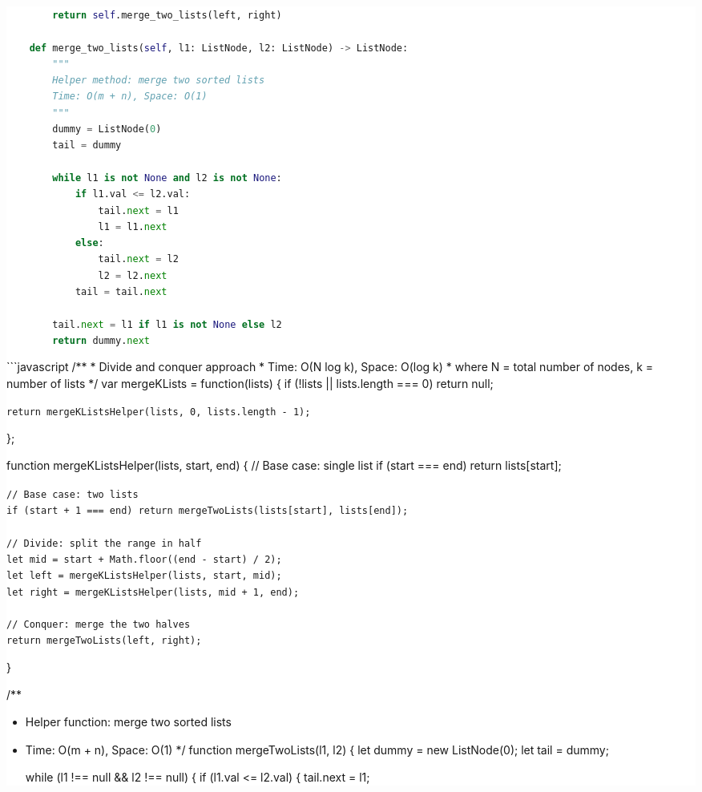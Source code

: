 ```python
        return self.merge_two_lists(left, right)
    
    def merge_two_lists(self, l1: ListNode, l2: ListNode) -> ListNode:
        """
        Helper method: merge two sorted lists
        Time: O(m + n), Space: O(1)
        """
        dummy = ListNode(0)
        tail = dummy
        
        while l1 is not None and l2 is not None:
            if l1.val <= l2.val:
                tail.next = l1
                l1 = l1.next
            else:
                tail.next = l2
                l2 = l2.next
            tail = tail.next
        
        tail.next = l1 if l1 is not None else l2
        return dummy.next
```
  </div>
  
  <div class="tab-content javascript">
```javascript
/**
 * Divide and conquer approach
 * Time: O(N log k), Space: O(log k)
 * where N = total number of nodes, k = number of lists
 */
var mergeKLists = function(lists) {
    if (!lists || lists.length === 0) return null;
    
    return mergeKListsHelper(lists, 0, lists.length - 1);
};

function mergeKListsHelper(lists, start, end) {
    // Base case: single list
    if (start === end) return lists[start];
    
    // Base case: two lists
    if (start + 1 === end) return mergeTwoLists(lists[start], lists[end]);
    
    // Divide: split the range in half
    let mid = start + Math.floor((end - start) / 2);
    let left = mergeKListsHelper(lists, start, mid);
    let right = mergeKListsHelper(lists, mid + 1, end);
    
    // Conquer: merge the two halves
    return mergeTwoLists(left, right);
}

/**
 * Helper function: merge two sorted lists
 * Time: O(m + n), Space: O(1)
 */
function mergeTwoLists(l1, l2) {
    let dummy = new ListNode(0);
    let tail = dummy;
    
    while (l1 !== null && l2 !== null) {
        if (l1.val <= l2.val) {
            tail.next = l1;
```